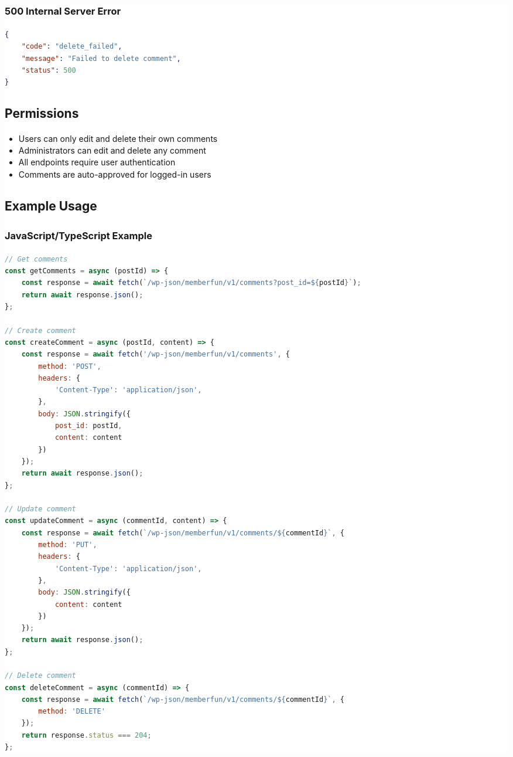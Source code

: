 ### 500 Internal Server Error
```json
{
    "code": "delete_failed",
    "message": "Failed to delete comment",
    "status": 500
}
```

## Permissions

- Users can only edit and delete their own comments
- Administrators can edit and delete any comment
- All endpoints require user authentication
- Comments are auto-approved for logged-in users

## Example Usage

### JavaScript/TypeScript Example

```javascript
// Get comments
const getComments = async (postId) => {
    const response = await fetch(`/wp-json/memberfun/v1/comments?post_id=${postId}`);
    return await response.json();
};

// Create comment
const createComment = async (postId, content) => {
    const response = await fetch('/wp-json/memberfun/v1/comments', {
        method: 'POST',
        headers: {
            'Content-Type': 'application/json',
        },
        body: JSON.stringify({
            post_id: postId,
            content: content
        })
    });
    return await response.json();
};

// Update comment
const updateComment = async (commentId, content) => {
    const response = await fetch(`/wp-json/memberfun/v1/comments/${commentId}`, {
        method: 'PUT',
        headers: {
            'Content-Type': 'application/json',
        },
        body: JSON.stringify({
            content: content
        })
    });
    return await response.json();
};

// Delete comment
const deleteComment = async (commentId) => {
    const response = await fetch(`/wp-json/memberfun/v1/comments/${commentId}`, {
        method: 'DELETE'
    });
    return response.status === 204;
};
```